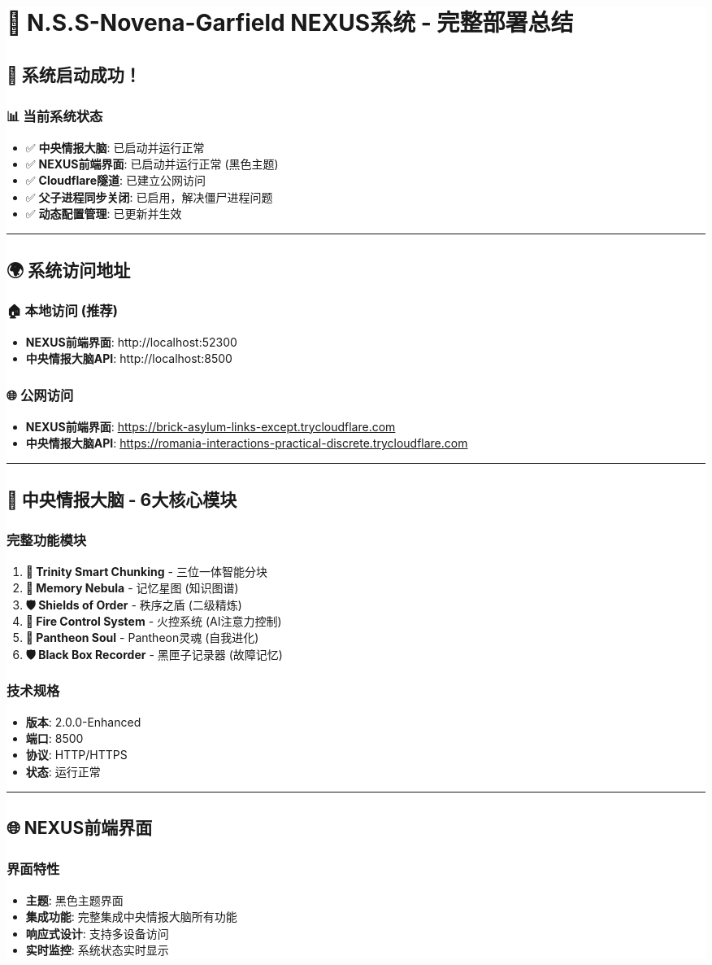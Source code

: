 # 🚀 N.S.S-Novena-Garfield NEXUS系统 - 完整部署总结

## 🎉 系统启动成功！

### 📊 当前系统状态
- ✅ **中央情报大脑**: 已启动并运行正常
- ✅ **NEXUS前端界面**: 已启动并运行正常 (黑色主题)
- ✅ **Cloudflare隧道**: 已建立公网访问
- ✅ **父子进程同步关闭**: 已启用，解决僵尸进程问题
- ✅ **动态配置管理**: 已更新并生效

---

## 🌍 系统访问地址

### 🏠 本地访问 (推荐)
- **NEXUS前端界面**: http://localhost:52300
- **中央情报大脑API**: http://localhost:8500

### 🌐 公网访问
- **NEXUS前端界面**: https://brick-asylum-links-except.trycloudflare.com
- **中央情报大脑API**: https://romania-interactions-practical-discrete.trycloudflare.com

---

## 🧠 中央情报大脑 - 6大核心模块

### 完整功能模块
1. **🔺 Trinity Smart Chunking** - 三位一体智能分块
2. **🌌 Memory Nebula** - 记忆星图 (知识图谱)
3. **🛡️ Shields of Order** - 秩序之盾 (二级精炼)
4. **🎯 Fire Control System** - 火控系统 (AI注意力控制)
5. **🌟 Pantheon Soul** - Pantheon灵魂 (自我进化)
6. **🛡️ Black Box Recorder** - 黑匣子记录器 (故障记忆)

### 技术规格
- **版本**: 2.0.0-Enhanced
- **端口**: 8500
- **协议**: HTTP/HTTPS
- **状态**: 运行正常

---

## 🌐 NEXUS前端界面

### 界面特性
- **主题**: 黑色主题界面
- **集成功能**: 完整集成中央情报大脑所有功能
- **响应式设计**: 支持多设备访问
- **实时监控**: 系统状态实时显示

